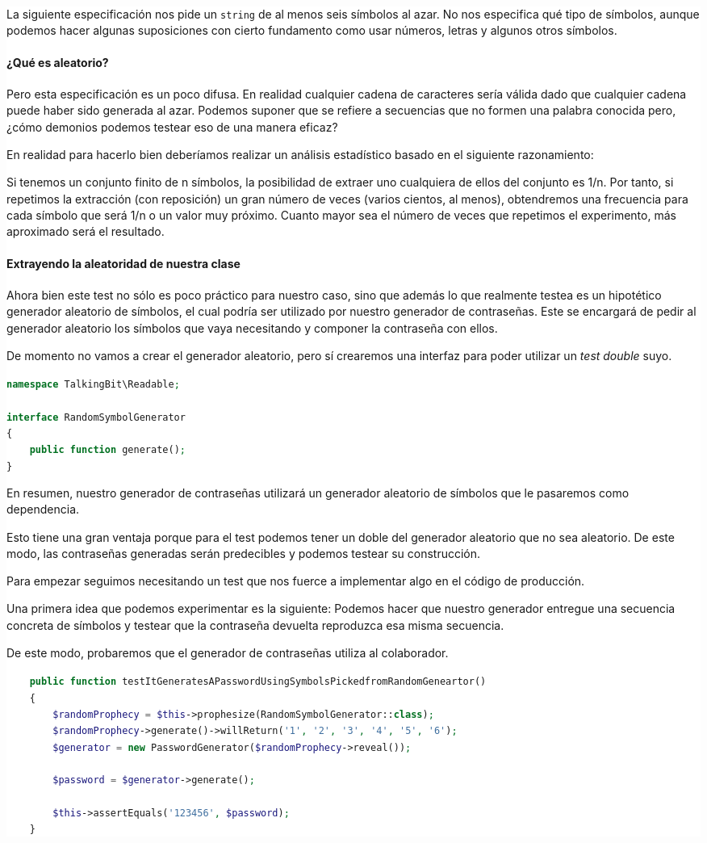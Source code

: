 La siguiente especificación nos pide un `string` de al menos seis símbolos al azar. No nos especifica qué tipo de símbolos, aunque podemos hacer algunas suposiciones con cierto fundamento como usar números, letras y algunos otros símbolos.

#### ¿Qué es aleatorio?

Pero esta especificación es un poco difusa. En realidad cualquier cadena de caracteres sería válida dado que cualquier cadena puede haber sido generada al azar. Podemos suponer que se refiere a secuencias que no formen una palabra conocida pero, ¿cómo demonios podemos testear eso de una manera eficaz?

En realidad para hacerlo bien deberíamos realizar un análisis estadístico basado en el siguiente razonamiento:

Si tenemos un conjunto finito de n símbolos, la posibilidad de extraer uno cualquiera de ellos del conjunto es 1/n. Por tanto, si repetimos la extracción (con reposición) un gran número de veces (varios cientos, al menos), obtendremos una frecuencia para cada símbolo que será 1/n o un valor muy próximo. Cuanto mayor sea el número de veces que repetimos el experimento, más aproximado será el resultado.

#### Extrayendo la aleatoridad de nuestra clase

Ahora bien este test no sólo es poco práctico para nuestro caso, sino que además lo que realmente testea es un hipotético generador aleatorio de símbolos, el cual podría ser utilizado por nuestro generador de contraseñas. Este se encargará de pedir al generador aleatorio los símbolos que vaya necesitando y componer la contraseña con ellos.

De momento no vamos a crear el generador aleatorio, pero sí crearemos una interfaz para poder utilizar un *test double* suyo.

```php
namespace TalkingBit\Readable;

interface RandomSymbolGenerator
{
    public function generate();
}
```

En resumen, nuestro generador de contraseñas utilizará un generador aleatorio de símbolos que le pasaremos como dependencia.

Esto tiene una gran ventaja porque para el test podemos tener un doble del generador aleatorio que no sea aleatorio. De este modo, las contraseñas generadas serán predecibles y podemos testear su construcción.

Para empezar seguimos necesitando un test que nos fuerce a implementar algo en el código de producción.

Una primera idea que podemos experimentar es la siguiente: Podemos hacer que nuestro generador entregue una secuencia concreta de símbolos y testear que la contraseña devuelta reproduzca esa misma secuencia.

De este modo, probaremos que el generador de contraseñas utiliza al colaborador.

```php
    public function testItGeneratesAPasswordUsingSymbolsPickedfromRandomGeneartor()
    {
        $randomProphecy = $this->prophesize(RandomSymbolGenerator::class);
        $randomProphecy->generate()->willReturn('1', '2', '3', '4', '5', '6');
        $generator = new PasswordGenerator($randomProphecy->reveal());
        
        $password = $generator->generate();
        
        $this->assertEquals('123456', $password);
    }

```
